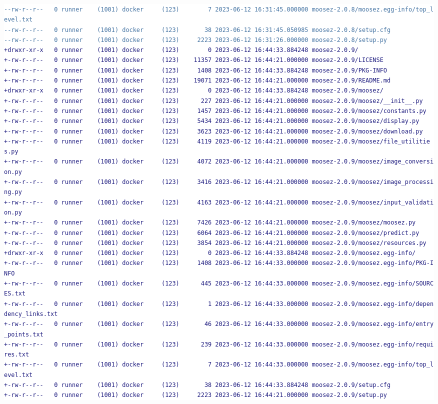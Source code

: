 ```diff
--rw-r--r--   0 runner    (1001) docker     (123)        7 2023-06-12 16:31:45.000000 moosez-2.0.8/moosez.egg-info/top_level.txt
--rw-r--r--   0 runner    (1001) docker     (123)       38 2023-06-12 16:31:45.050985 moosez-2.0.8/setup.cfg
--rw-r--r--   0 runner    (1001) docker     (123)     2223 2023-06-12 16:31:26.000000 moosez-2.0.8/setup.py
+drwxr-xr-x   0 runner    (1001) docker     (123)        0 2023-06-12 16:44:33.884248 moosez-2.0.9/
+-rw-r--r--   0 runner    (1001) docker     (123)    11357 2023-06-12 16:44:21.000000 moosez-2.0.9/LICENSE
+-rw-r--r--   0 runner    (1001) docker     (123)     1408 2023-06-12 16:44:33.884248 moosez-2.0.9/PKG-INFO
+-rw-r--r--   0 runner    (1001) docker     (123)    19071 2023-06-12 16:44:21.000000 moosez-2.0.9/README.md
+drwxr-xr-x   0 runner    (1001) docker     (123)        0 2023-06-12 16:44:33.884248 moosez-2.0.9/moosez/
+-rw-r--r--   0 runner    (1001) docker     (123)      227 2023-06-12 16:44:21.000000 moosez-2.0.9/moosez/__init__.py
+-rw-r--r--   0 runner    (1001) docker     (123)     1457 2023-06-12 16:44:21.000000 moosez-2.0.9/moosez/constants.py
+-rw-r--r--   0 runner    (1001) docker     (123)     5434 2023-06-12 16:44:21.000000 moosez-2.0.9/moosez/display.py
+-rw-r--r--   0 runner    (1001) docker     (123)     3623 2023-06-12 16:44:21.000000 moosez-2.0.9/moosez/download.py
+-rw-r--r--   0 runner    (1001) docker     (123)     4119 2023-06-12 16:44:21.000000 moosez-2.0.9/moosez/file_utilities.py
+-rw-r--r--   0 runner    (1001) docker     (123)     4072 2023-06-12 16:44:21.000000 moosez-2.0.9/moosez/image_conversion.py
+-rw-r--r--   0 runner    (1001) docker     (123)     3416 2023-06-12 16:44:21.000000 moosez-2.0.9/moosez/image_processing.py
+-rw-r--r--   0 runner    (1001) docker     (123)     4163 2023-06-12 16:44:21.000000 moosez-2.0.9/moosez/input_validation.py
+-rw-r--r--   0 runner    (1001) docker     (123)     7426 2023-06-12 16:44:21.000000 moosez-2.0.9/moosez/moosez.py
+-rw-r--r--   0 runner    (1001) docker     (123)     6064 2023-06-12 16:44:21.000000 moosez-2.0.9/moosez/predict.py
+-rw-r--r--   0 runner    (1001) docker     (123)     3854 2023-06-12 16:44:21.000000 moosez-2.0.9/moosez/resources.py
+drwxr-xr-x   0 runner    (1001) docker     (123)        0 2023-06-12 16:44:33.884248 moosez-2.0.9/moosez.egg-info/
+-rw-r--r--   0 runner    (1001) docker     (123)     1408 2023-06-12 16:44:33.000000 moosez-2.0.9/moosez.egg-info/PKG-INFO
+-rw-r--r--   0 runner    (1001) docker     (123)      445 2023-06-12 16:44:33.000000 moosez-2.0.9/moosez.egg-info/SOURCES.txt
+-rw-r--r--   0 runner    (1001) docker     (123)        1 2023-06-12 16:44:33.000000 moosez-2.0.9/moosez.egg-info/dependency_links.txt
+-rw-r--r--   0 runner    (1001) docker     (123)       46 2023-06-12 16:44:33.000000 moosez-2.0.9/moosez.egg-info/entry_points.txt
+-rw-r--r--   0 runner    (1001) docker     (123)      239 2023-06-12 16:44:33.000000 moosez-2.0.9/moosez.egg-info/requires.txt
+-rw-r--r--   0 runner    (1001) docker     (123)        7 2023-06-12 16:44:33.000000 moosez-2.0.9/moosez.egg-info/top_level.txt
+-rw-r--r--   0 runner    (1001) docker     (123)       38 2023-06-12 16:44:33.884248 moosez-2.0.9/setup.cfg
+-rw-r--r--   0 runner    (1001) docker     (123)     2223 2023-06-12 16:44:21.000000 moosez-2.0.9/setup.py
```
